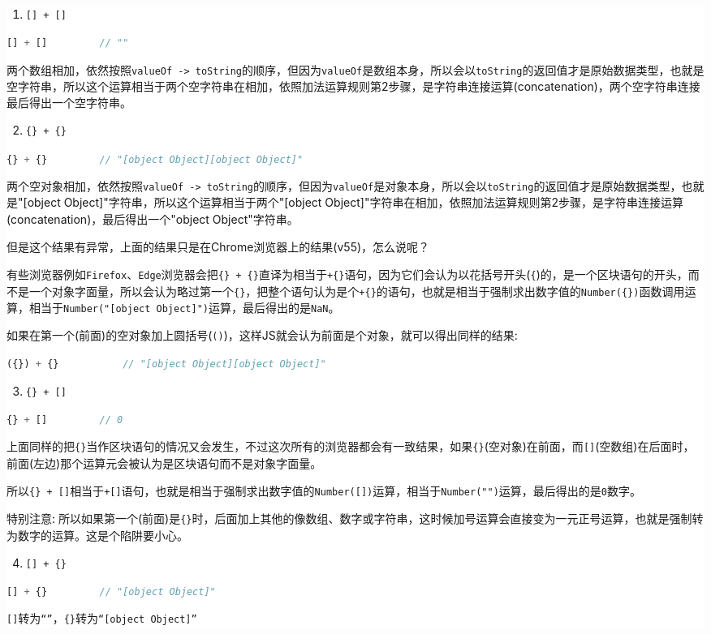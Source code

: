 1.  `[] + []`

```javascript
[] + []			// ""
```

两个数组相加，依然按照`valueOf -> toString`的顺序，但因为`valueOf`是数组本身，所以会以`toString`的返回值才是原始数据类型，也就是空字符串，所以这个运算相当于两个空字符串在相加，依照加法运算规则第2步骤，是字符串连接运算(concatenation)，两个空字符串连接最后得出一个空字符串。

2.  `{} + {}`

```javascript
{} + {}			// "[object Object][object Object]"
```

两个空对象相加，依然按照`valueOf -> toString`的顺序，但因为`valueOf`是对象本身，所以会以`toString`的返回值才是原始数据类型，也就是"[object Object]"字符串，所以这个运算相当于两个"[object Object]"字符串在相加，依照加法运算规则第2步骤，是字符串连接运算(concatenation)，最后得出一个"object Object"字符串。

但是这个结果有异常，上面的结果只是在Chrome浏览器上的结果(v55)，怎么说呢？

有些浏览器例如`Firefox`、`Edge`浏览器会把`{} + {}`直译为相当于`+{}`语句，因为它们会认为以花括号开头(`{`)的，是一个区块语句的开头，而不是一个对象字面量，所以会认为略过第一个`{}`，把整个语句认为是个`+{}`的语句，也就是相当于强制求出数字值的`Number({})`函数调用运算，相当于`Number("[object Object]")`运算，最后得出的是`NaN`。

如果在第一个(前面)的空对象加上圆括号(`()`)，这样JS就会认为前面是个对象，就可以得出同样的结果:

```javascript
({}) + {}			// "[object Object][object Object]"
```

3.  `{} + []`

```javascript
{} + []			// 0
```

上面同样的把`{}`当作区块语句的情况又会发生，不过这次所有的浏览器都会有一致结果，如果`{}`(空对象)在前面，而`[]`(空数组)在后面时，前面(左边)那个运算元会被认为是区块语句而不是对象字面量。

所以`{} + []`相当于`+[]`语句，也就是相当于强制求出数字值的`Number([])`运算，相当于`Number("")`运算，最后得出的是`0`数字。

特别注意: 所以如果第一个(前面)是`{}`时，后面加上其他的像数组、数字或字符串，这时候加号运算会直接变为一元正号运算，也就是强制转为数字的运算。这是个陷阱要小心。

4.  `[] + {}`

```javascript
[] + {}			// "[object Object]"
```

`[]`转为`“”`，`{}`转为`“[object Object]”`
